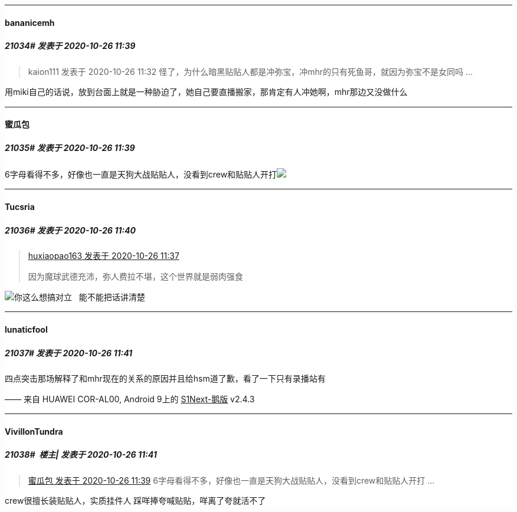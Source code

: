 
*****

####  bananicemh  
##### 21034#       发表于 2020-10-26 11:39


<blockquote>kaion111 发表于 2020-10-26 11:32
怪了，为什么暗黑贴贴人都是冲弥宝，冲mhr的只有死鱼哥，就因为弥宝不是女同吗 ...</blockquote>
用miki自己的话说，放到台面上就是一种胁迫了，她自己要直播搬家，那肯定有人冲她啊，mhr那边又没做什么


*****

####  蜜瓜包  
##### 21035#       发表于 2020-10-26 11:39


6字母看得不多，好像也一直是天狗大战贴贴人，没看到crew和贴贴人开打<img src="https://static.saraba1st.com/image/smiley/face2017/001.png" referrerpolicy="no-referrer">


*****

####  Tucsria  
##### 21036#       发表于 2020-10-26 11:40


<blockquote><a href="httphttps://bbs.saraba1st.com/2b/forum.php?mod=redirect&amp;goto=findpost&amp;pid=49174905&amp;ptid=1963398" target="_blank">huxiaopao163 发表于 2020-10-26 11:37</a>

因为魔球武德充沛，弥人费拉不堪，这个世界就是弱肉强食</blockquote>
<img src="https://static.saraba1st.com/image/smiley/face2017/245.png" referrerpolicy="no-referrer">你这么想搞对立   能不能把话讲清楚


*****

####  lunaticfool  
##### 21037#       发表于 2020-10-26 11:41


四点突击那场解释了和mhr现在的关系的原因并且给hsm道了歉，看了一下只有录播站有

—— 来自 HUAWEI COR-AL00, Android 9上的 [S1Next-鹅版](https://github.com/ykrank/S1-Next/releases) v2.4.3


*****

####  VivillonTundra  
##### 21038#         楼主| 发表于 2020-10-26 11:41


<blockquote><a href="httphttps://bbs.saraba1st.com/2b/forum.php?mod=redirect&amp;goto=findpost&amp;pid=49174947&amp;ptid=1963398" target="_blank">蜜瓜包 发表于 2020-10-26 11:39</a>
6字母看得不多，好像也一直是天狗大战贴贴人，没看到crew和贴贴人开打 ...</blockquote>
crew很擅长装贴贴人，实质挂件人
踩咩捧夸喊贴贴，咩离了夸就活不了

